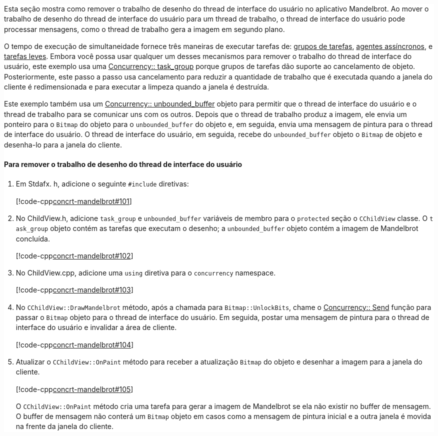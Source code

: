 Esta seção mostra como remover o trabalho de desenho do thread de interface do usuário no aplicativo Mandelbrot. Ao mover o trabalho de desenho do thread de interface do usuário para um thread de trabalho, o thread de interface do usuário pode processar mensagens, como o thread de trabalho gera a imagem em segundo plano.

O tempo de execução de simultaneidade fornece três maneiras de executar tarefas de: [grupos de tarefas](../../parallel/concrt/task-parallelism-concurrency-runtime.md), [agentes assíncronos](../../parallel/concrt/asynchronous-agents.md), e [tarefas leves](../../parallel/concrt/task-scheduler-concurrency-runtime.md). Embora você possa usar qualquer um desses mecanismos para remover o trabalho do thread de interface do usuário, este exemplo usa uma [Concurrency:: task_group](reference/task-group-class.md) porque grupos de tarefas dão suporte ao cancelamento de objeto. Posteriormente, este passo a passo usa cancelamento para reduzir a quantidade de trabalho que é executada quando a janela do cliente é redimensionada e para executar a limpeza quando a janela é destruída.

Este exemplo também usa um [Concurrency:: unbounded_buffer](reference/unbounded-buffer-class.md) objeto para permitir que o thread de interface do usuário e o thread de trabalho para se comunicar uns com os outros. Depois que o thread de trabalho produz a imagem, ele envia um ponteiro para o `Bitmap` do objeto para o `unbounded_buffer` do objeto e, em seguida, envia uma mensagem de pintura para o thread de interface do usuário. O thread de interface do usuário, em seguida, recebe do `unbounded_buffer` objeto o `Bitmap` de objeto e desenha-lo para a janela do cliente.

#### <a name="to-remove-the-drawing-work-from-the-ui-thread"></a>Para remover o trabalho de desenho do thread de interface do usuário

1. Em Stdafx. h, adicione o seguinte `#include` diretivas:

   [!code-cpp[concrt-mandelbrot#101](../../parallel/concrt/codesnippet/cpp/walkthrough-removing-work-from-a-user-interface-thread_9.h)]

1. No ChildView.h, adicione `task_group` e `unbounded_buffer` variáveis de membro para o `protected` seção o `CChildView` classe. O `task_group` objeto contém as tarefas que executam o desenho; a `unbounded_buffer` objeto contém a imagem de Mandelbrot concluída.

   [!code-cpp[concrt-mandelbrot#102](../../parallel/concrt/codesnippet/cpp/walkthrough-removing-work-from-a-user-interface-thread_10.h)]

1. No ChildView.cpp, adicione uma `using` diretiva para o `concurrency` namespace.

   [!code-cpp[concrt-mandelbrot#103](../../parallel/concrt/codesnippet/cpp/walkthrough-removing-work-from-a-user-interface-thread_11.cpp)]

1. No `CChildView::DrawMandelbrot` método, após a chamada para `Bitmap::UnlockBits`, chame o [Concurrency:: Send](reference/concurrency-namespace-functions.md#send) função para passar o `Bitmap` objeto para o thread de interface do usuário. Em seguida, postar uma mensagem de pintura para o thread de interface do usuário e invalidar a área de cliente.

   [!code-cpp[concrt-mandelbrot#104](../../parallel/concrt/codesnippet/cpp/walkthrough-removing-work-from-a-user-interface-thread_12.cpp)]

1. Atualizar o `CChildView::OnPaint` método para receber a atualização `Bitmap` do objeto e desenhar a imagem para a janela do cliente.

   [!code-cpp[concrt-mandelbrot#105](../../parallel/concrt/codesnippet/cpp/walkthrough-removing-work-from-a-user-interface-thread_13.cpp)]

   O `CChildView::OnPaint` método cria uma tarefa para gerar a imagem de Mandelbrot se ela não existir no buffer de mensagem. O buffer de mensagem não conterá um `Bitmap` objeto em casos como a mensagem de pintura inicial e a outra janela é movida na frente da janela do cliente.
